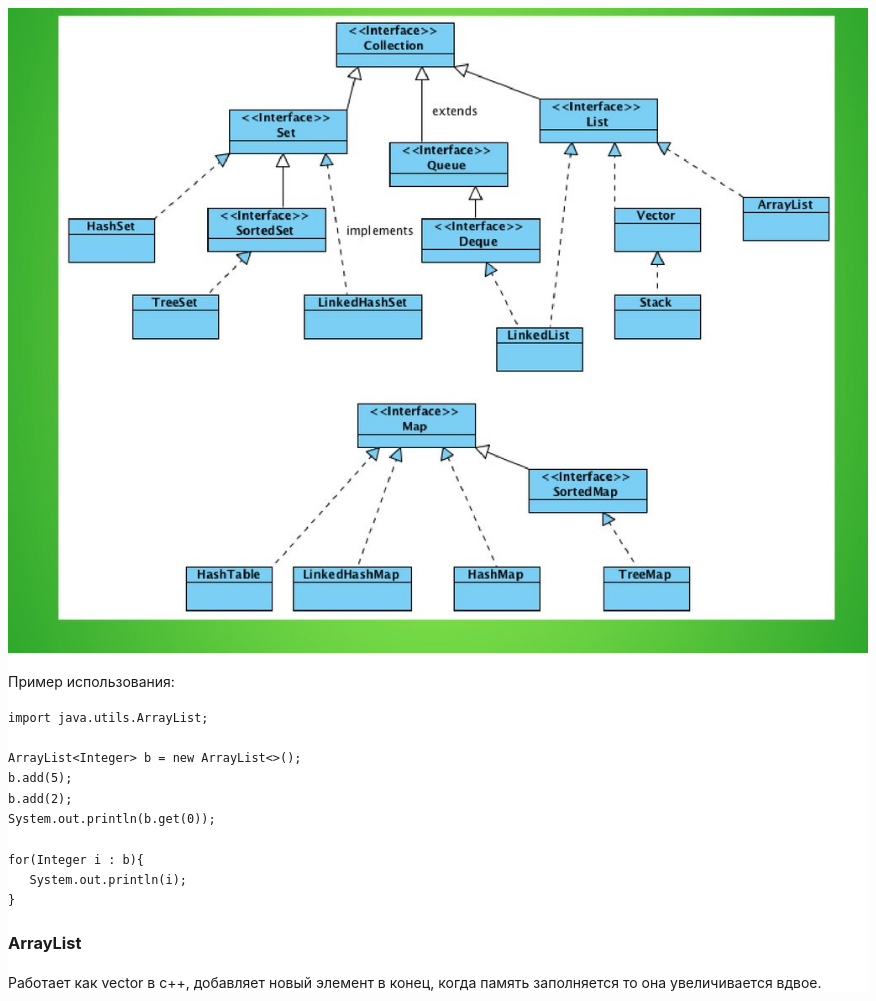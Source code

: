 ![Изображение](image/collection.png)

Пример использования:

~~~
import java.utils.ArrayList;

ArrayList<Integer> b = new ArrayList<>();
b.add(5);
b.add(2);
System.out.println(b.get(0));

for(Integer i : b){
   System.out.println(i);
}
~~~

### ArrayList <a name="arraylist"></a>

Работает как vector в c++, добавляет новый элемент в конец, когда память
заполняется то она увеличивается вдвое.
